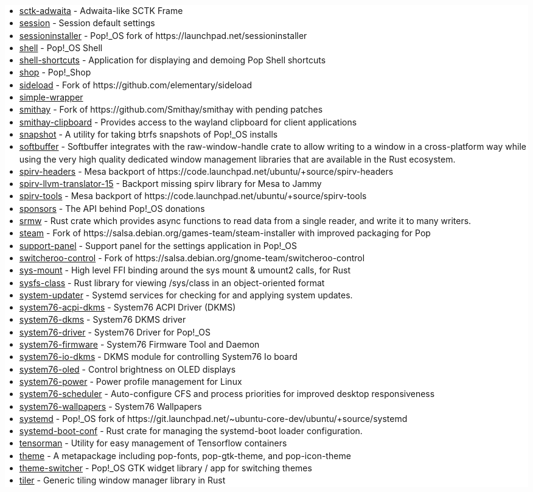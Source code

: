- [sctk\-adwaita](https://github.com/pop-os/sctk-adwaita) - Adwaita\-like SCTK Frame
- [session](https://github.com/pop-os/session) - Session default settings
- [sessioninstaller](https://github.com/pop-os/sessioninstaller) - Pop\!\_OS fork of https://launchpad\.net/sessioninstaller
- [shell](https://github.com/pop-os/shell) - Pop\!\_OS Shell
- [shell\-shortcuts](https://github.com/pop-os/shell-shortcuts) - Application for displaying and demoing Pop Shell shortcuts
- [shop](https://github.com/pop-os/shop) - Pop\!\_Shop
- [sideload](https://github.com/pop-os/sideload) - Fork of https://github\.com/elementary/sideload
- [simple\-wrapper](https://github.com/pop-os/simple-wrapper)
- [smithay](https://github.com/pop-os/smithay) - Fork of https://github\.com/Smithay/smithay with pending patches
- [smithay\-clipboard](https://github.com/pop-os/smithay-clipboard) - Provides access to the wayland clipboard for client applications
- [snapshot](https://github.com/pop-os/snapshot) - A utility for taking btrfs snapshots of Pop\!\_OS installs
- [softbuffer](https://github.com/pop-os/softbuffer) - Softbuffer integrates with the raw\-window\-handle crate to allow writing to a window in a cross\-platform way while using the very high quality dedicated window management libraries that are available in the Rust ecosystem\.
- [spirv\-headers](https://github.com/pop-os/spirv-headers) - Mesa backport of https://code\.launchpad\.net/ubuntu/\+source/spirv\-headers
- [spirv\-llvm\-translator\-15](https://github.com/pop-os/spirv-llvm-translator-15) - Backport missing spirv library for Mesa to Jammy
- [spirv\-tools](https://github.com/pop-os/spirv-tools) - Mesa backport of https://code\.launchpad\.net/ubuntu/\+source/spirv\-tools
- [sponsors](https://github.com/pop-os/sponsors) - The API behind Pop\!\_OS donations
- [srmw](https://github.com/pop-os/srmw) - Rust crate which provides async functions to read data from a single reader, and write it to many writers\.
- [steam](https://github.com/pop-os/steam) - Fork of https://salsa\.debian\.org/games\-team/steam\-installer with improved packaging for Pop
- [support\-panel](https://github.com/pop-os/support-panel) - Support panel for the settings application in Pop\!\_OS
- [switcheroo\-control](https://github.com/pop-os/switcheroo-control) - Fork of https://salsa\.debian\.org/gnome\-team/switcheroo\-control
- [sys\-mount](https://github.com/pop-os/sys-mount) - High level FFI binding around the sys mount & umount2 calls, for Rust
- [sysfs\-class](https://github.com/pop-os/sysfs-class) - Rust library for viewing /sys/class in an object\-oriented format
- [system\-updater](https://github.com/pop-os/system-updater) - Systemd services for checking for and applying system updates\.
- [system76\-acpi\-dkms](https://github.com/pop-os/system76-acpi-dkms) - System76 ACPI Driver \(DKMS\)
- [system76\-dkms](https://github.com/pop-os/system76-dkms) - System76 DKMS driver
- [system76\-driver](https://github.com/pop-os/system76-driver) - System76 Driver for Pop\!\_OS
- [system76\-firmware](https://github.com/pop-os/system76-firmware) - System76 Firmware Tool and Daemon
- [system76\-io\-dkms](https://github.com/pop-os/system76-io-dkms) - DKMS module for controlling System76 Io board
- [system76\-oled](https://github.com/pop-os/system76-oled) - Control brightness on OLED displays
- [system76\-power](https://github.com/pop-os/system76-power) - Power profile management for Linux
- [system76\-scheduler](https://github.com/pop-os/system76-scheduler) - Auto\-configure CFS and process priorities for improved desktop responsiveness
- [system76\-wallpapers](https://github.com/pop-os/system76-wallpapers) - System76 Wallpapers
- [systemd](https://github.com/pop-os/systemd) - Pop\!\_OS fork of https://git\.launchpad\.net/~ubuntu\-core\-dev/ubuntu/\+source/systemd
- [systemd\-boot\-conf](https://github.com/pop-os/systemd-boot-conf) - Rust crate for managing the systemd\-boot loader configuration\.
- [tensorman](https://github.com/pop-os/tensorman) - Utility for easy management of Tensorflow containers
- [theme](https://github.com/pop-os/theme) - A metapackage including pop\-fonts, pop\-gtk\-theme, and pop\-icon\-theme
- [theme\-switcher](https://github.com/pop-os/theme-switcher) - Pop\!\_OS GTK widget library / app for switching themes
- [tiler](https://github.com/pop-os/tiler) - Generic tiling window manager library in Rust